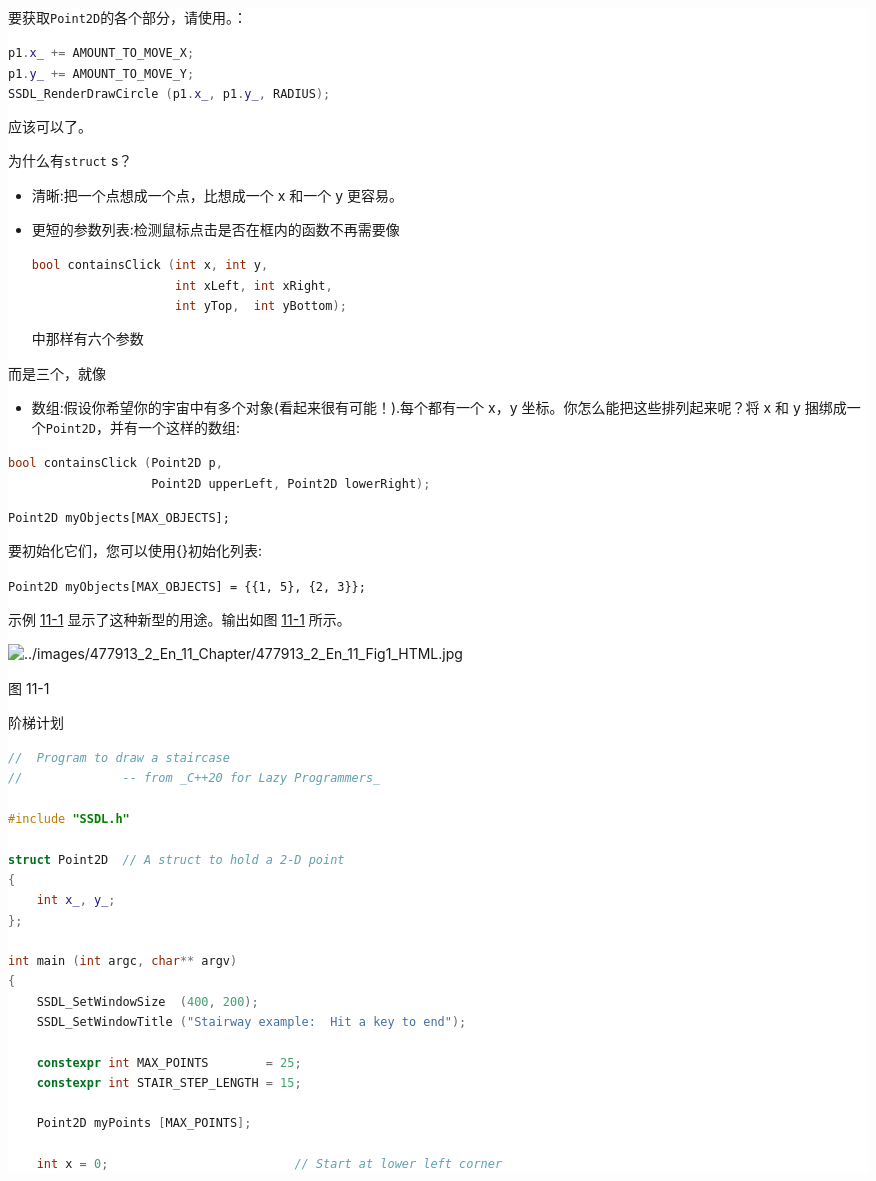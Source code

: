 要获取`Point2D`的各个部分，请使用。：

```cpp
p1.x_ += AMOUNT_TO_MOVE_X;
p1.y_ += AMOUNT_TO_MOVE_Y;
SSDL_RenderDrawCircle (p1.x_, p1.y_, RADIUS);

```

应该可以了。

为什么有`struct` s？

*   清晰:把一个点想成一个点，比想成一个 x 和一个 y 更容易。

*   更短的参数列表:检测鼠标点击是否在框内的函数不再需要像

    ```cpp
    bool containsClick (int x, int y,
                        int xLeft, int xRight,
                        int yTop,  int yBottom);

    ```

    中那样有六个参数

而是三个，就像

*   数组:假设你希望你的宇宙中有多个对象(看起来很有可能！).每个都有一个 x，y 坐标。你怎么能把这些排列起来呢？将 x 和 y 捆绑成一个`Point2D`，并有一个这样的数组:

```cpp
bool containsClick (Point2D p,
                    Point2D upperLeft, Point2D lowerRight);

```

`Point2D myObjects[MAX_OBJECTS];`

要初始化它们，您可以使用{}初始化列表:

`Point2D myObjects[MAX_OBJECTS] = {{1, 5}, {2, 3}};`

示例 [11-1](#PC10) 显示了这种新型的用途。输出如图 [11-1](#Fig1) 所示。

![../images/477913_2_En_11_Chapter/477913_2_En_11_Fig1_HTML.jpg](../images/477913_2_En_11_Chapter/477913_2_En_11_Fig1_HTML.jpg)

图 11-1

阶梯计划

```cpp
//  Program to draw a staircase
//              -- from _C++20 for Lazy Programmers_

#include "SSDL.h"

struct Point2D  // A struct to hold a 2-D point
{
    int x_, y_;
};

int main (int argc, char** argv)
{
    SSDL_SetWindowSize  (400, 200);
    SSDL_SetWindowTitle ("Stairway example:  Hit a key to end");

    constexpr int MAX_POINTS        = 25;
    constexpr int STAIR_STEP_LENGTH = 15;

    Point2D myPoints [MAX_POINTS];

    int x = 0;                          // Start at lower left corner
```